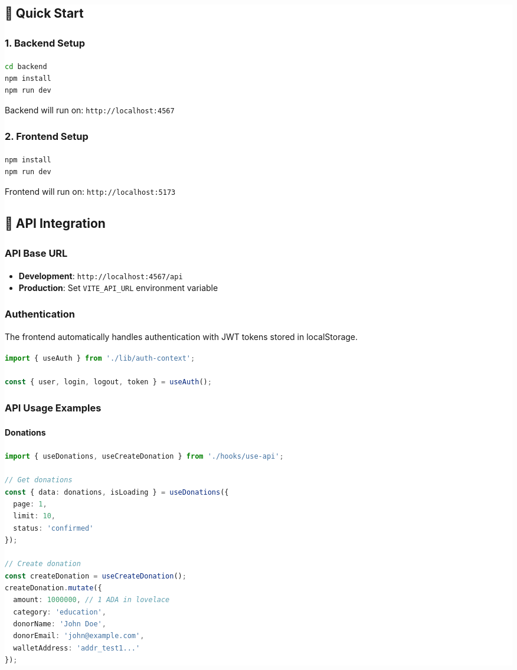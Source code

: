 
## 🚀 Quick Start

### 1. Backend Setup
```bash
cd backend
npm install
npm run dev
```
Backend will run on: `http://localhost:4567`

### 2. Frontend Setup
```bash
npm install
npm run dev
```
Frontend will run on: `http://localhost:5173`

## 🔗 API Integration

### API Base URL
- **Development**: `http://localhost:4567/api`
- **Production**: Set `VITE_API_URL` environment variable

### Authentication
The frontend automatically handles authentication with JWT tokens stored in localStorage.

```typescript
import { useAuth } from './lib/auth-context';

const { user, login, logout, token } = useAuth();
```

### API Usage Examples

#### Donations
```typescript
import { useDonations, useCreateDonation } from './hooks/use-api';

// Get donations
const { data: donations, isLoading } = useDonations({
  page: 1,
  limit: 10,
  status: 'confirmed'
});

// Create donation
const createDonation = useCreateDonation();
createDonation.mutate({
  amount: 1000000, // 1 ADA in lovelace
  category: 'education',
  donorName: 'John Doe',
  donorEmail: 'john@example.com',
  walletAddress: 'addr_test1...'
});
```
